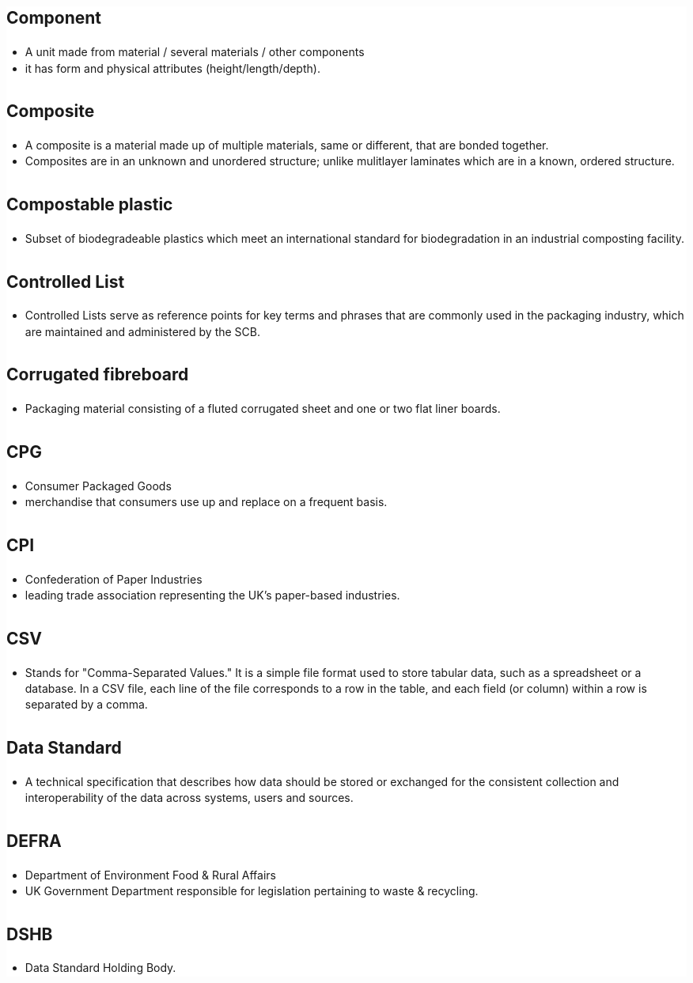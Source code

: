 ## Component
- A unit made from material / several materials / other components
- it has form and physical attributes (height/length/depth).

## Composite
- A composite is a material made up of multiple materials, same or different, that are bonded together.
- Composites are in an unknown and unordered structure; unlike mulitlayer laminates which are in a known, ordered structure.

## Compostable plastic
- Subset of biodegradeable plastics which meet an international standard for biodegradation in an industrial composting facility. 

## Controlled List
- Controlled Lists serve as reference points for key terms and phrases that are commonly used in the packaging industry, which are maintained and administered by the SCB.

## Corrugated fibreboard
- Packaging material consisting of a fluted corrugated sheet and one or two flat liner boards. 

## CPG
- Consumer Packaged Goods
- merchandise that consumers use up and replace on a frequent basis.

## CPI
- Confederation of Paper Industries
- leading trade association representing the UK’s paper-based industries.

## CSV
- Stands for "Comma-Separated Values." It is a simple file format used to store tabular data, such as a spreadsheet or a database. In a CSV file, each line of the file corresponds to a row in the table, and each field (or column) within a row is separated by a comma.

## Data Standard
- A technical specification that describes how data should be stored or exchanged for the consistent collection and interoperability of the data across systems, users and sources.

## DEFRA
- Department of Environment Food & Rural Affairs
- UK Government Department responsible for legislation pertaining to waste & recycling.

## DSHB
- Data Standard Holding Body.
